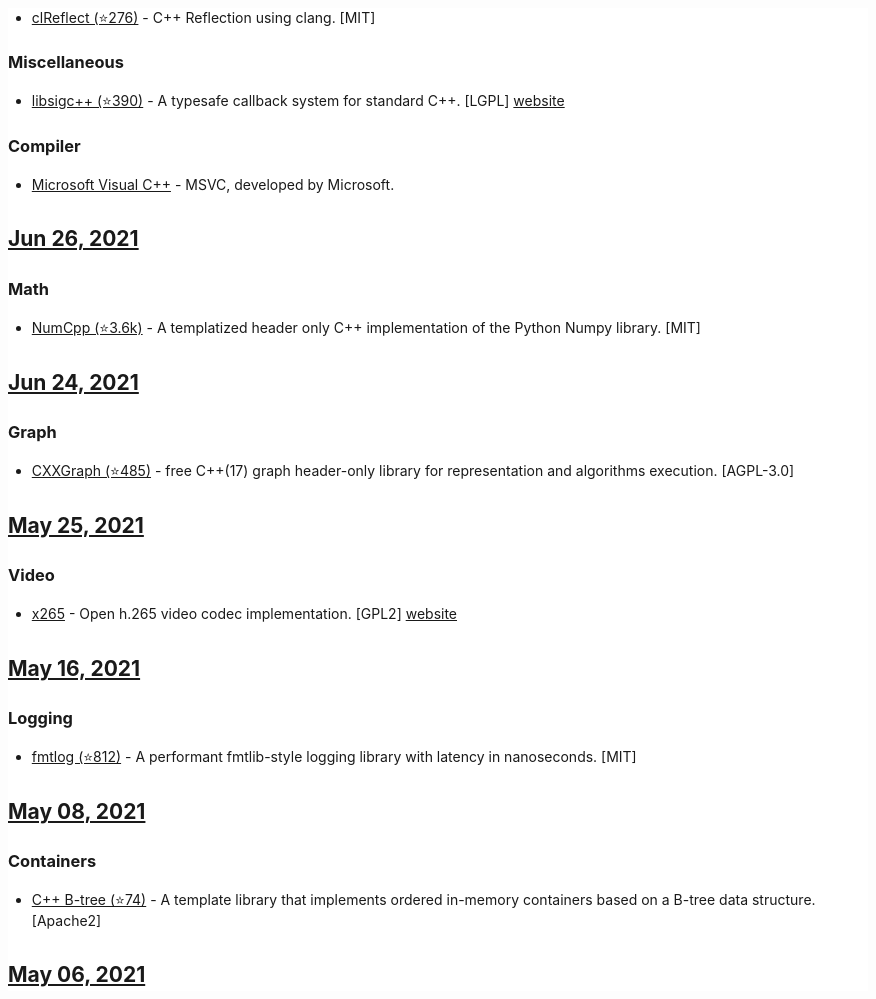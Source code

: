 *   [clReflect (⭐276)](https://github.com/Celtoys/clReflect) - C++ Reflection using clang. \[MIT]

### Miscellaneous

*   [libsigc++ (⭐390)](https://github.com/libsigcplusplus/libsigcplusplus) - A typesafe callback system for standard C++. \[LGPL] [website](https://libsigcplusplus.github.io/libsigcplusplus)

### Compiler

*   [Microsoft Visual C++](https://docs.microsoft.com/en-us/cpp/dotnet/dotnet-programming-with-cpp-cli-visual-cpp?view=msvc-160) - MSVC, developed by Microsoft.

## [Jun 26, 2021](/content/2021/06/26/README.md)

### Math

*   [NumCpp (⭐3.6k)](https://github.com/dpilger26/NumCpp) - A templatized header only C++ implementation of the Python Numpy library. \[MIT]

## [Jun 24, 2021](/content/2021/06/24/README.md)

### Graph

*   [CXXGraph (⭐485)](https://github.com/ZigRazor/CXXGraph) - free C++(17) graph header-only library for representation and algorithms execution. \[AGPL-3.0]

## [May 25, 2021](/content/2021/05/25/README.md)

### Video

*   [x265](https://bitbucket.org/multicoreware/x265_git/src) - Open h.265 video codec implementation. \[GPL2] [website](https://x265.readthedocs.io/en/master/)

## [May 16, 2021](/content/2021/05/16/README.md)

### Logging

*   [fmtlog (⭐812)](https://github.com/MengRao/fmtlog) - A performant fmtlib-style logging library with latency in nanoseconds. \[MIT]

## [May 08, 2021](/content/2021/05/08/README.md)

### Containers

*   [C++ B-tree (⭐74)](https://github.com/algorithm-ninja/cpp-btree) - A template library that implements ordered in-memory containers based on a B-tree data structure. \[Apache2]

## [May 06, 2021](/content/2021/05/06/README.md)
